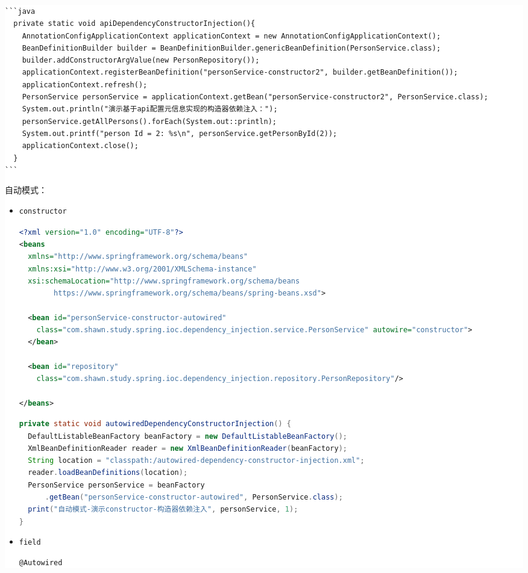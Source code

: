     ```java
      private static void apiDependencyConstructorInjection(){
        AnnotationConfigApplicationContext applicationContext = new AnnotationConfigApplicationContext();
        BeanDefinitionBuilder builder = BeanDefinitionBuilder.genericBeanDefinition(PersonService.class);
        builder.addConstructorArgValue(new PersonRepository());
        applicationContext.registerBeanDefinition("personService-constructor2", builder.getBeanDefinition());
        applicationContext.refresh();
        PersonService personService = applicationContext.getBean("personService-constructor2", PersonService.class);
        System.out.println("演示基于api配置元信息实现的构造器依赖注入：");
        personService.getAllPersons().forEach(System.out::println);
        System.out.printf("person Id = 2: %s\n", personService.getPersonById(2));
        applicationContext.close();
      }
    ```

  自动模式：

  * `constructor`

    ```xml
    <?xml version="1.0" encoding="UTF-8"?>
    <beans
      xmlns="http://www.springframework.org/schema/beans"
      xmlns:xsi="http://www.w3.org/2001/XMLSchema-instance"
      xsi:schemaLocation="http://www.springframework.org/schema/beans
            https://www.springframework.org/schema/beans/spring-beans.xsd">
    
      <bean id="personService-constructor-autowired"
        class="com.shawn.study.spring.ioc.dependency_injection.service.PersonService" autowire="constructor">
      </bean>
    
      <bean id="repository"
        class="com.shawn.study.spring.ioc.dependency_injection.repository.PersonRepository"/>
    
    </beans>
    ```

    ```java
    private static void autowiredDependencyConstructorInjection() {
      DefaultListableBeanFactory beanFactory = new DefaultListableBeanFactory();
      XmlBeanDefinitionReader reader = new XmlBeanDefinitionReader(beanFactory);
      String location = "classpath:/autowired-dependency-constructor-injection.xml";
      reader.loadBeanDefinitions(location);
      PersonService personService = beanFactory
          .getBean("personService-constructor-autowired", PersonService.class);
      print("自动模式-演示constructor-构造器依赖注入", personService, 1);
    }
    ```

* `field`

  `@Autowired`
